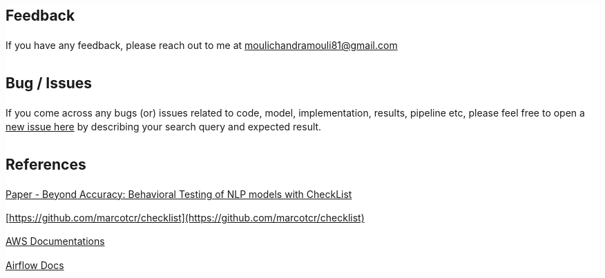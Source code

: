## Feedback

If you have any feedback, please reach out to me at moulichandramouli81@gmail.com

## Bug / Issues

If you come across any bugs (or) issues related to code, model, implementation, results, pipeline etc, please feel free to open a [new issue here](https://github.com/kcm5750/Sentiment-analysis/issues/new) by describing your search query and expected result.

## References

[Paper - Beyond Accuracy: Behavioral Testing of NLP models with CheckList](https://homes.cs.washington.edu/~marcotcr/acl20_checklist.pdf)

[https://github.com/marcotcr/checklist](https://github.com/marcotcr/checklist)

[AWS Documentations](https://docs.aws.amazon.com/)

[Airflow Docs](https://airflow.apache.org/docs/)
